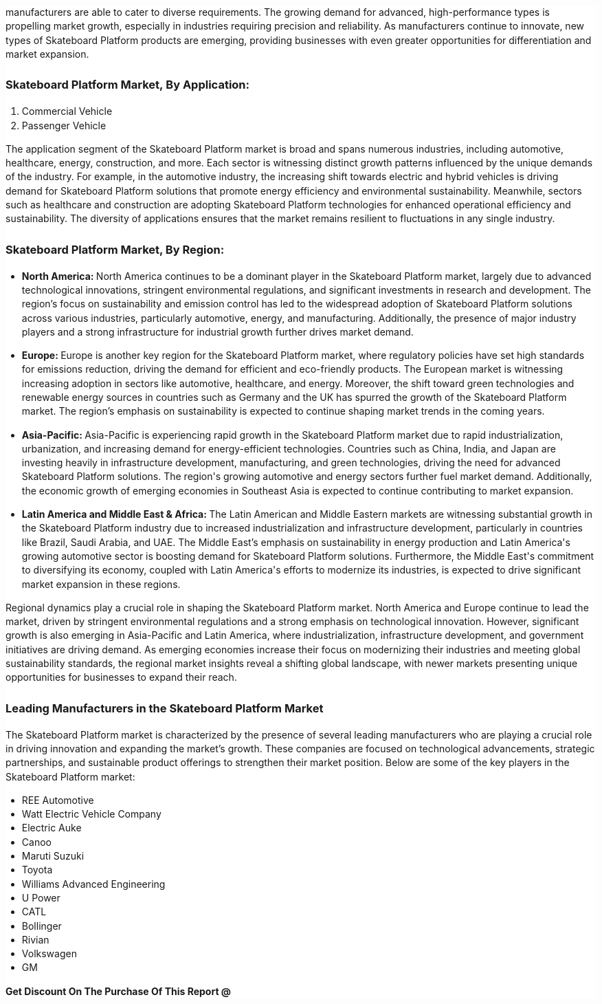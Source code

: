 manufacturers are able to cater to diverse requirements. The growing demand for advanced, high-performance types is propelling market growth, especially in industries requiring precision and reliability. As manufacturers continue to innovate, new types of Skateboard Platform products are emerging, providing businesses with even greater opportunities for differentiation and market expansion.</p><h3>Skateboard Platform Market,&nbsp;By Application:</h3><ol><li>Commercial Vehicle<li> Passenger Vehicle</li></ol><p>The application segment of the Skateboard Platform market is broad and spans numerous industries, including automotive, healthcare, energy, construction, and more. Each sector is witnessing distinct growth patterns influenced by the unique demands of the industry. For example, in the automotive industry, the increasing shift towards electric and hybrid vehicles is driving demand for Skateboard Platform solutions that promote energy efficiency and environmental sustainability. Meanwhile, sectors such as healthcare and construction are adopting Skateboard Platform technologies for enhanced operational efficiency and sustainability. The diversity of applications ensures that the market remains resilient to fluctuations in any single industry.</p><h3>Skateboard Platform Market, By Region:</h3><ul><li><p><strong>North America:&nbsp;</strong>North America continues to be a dominant player in the Skateboard Platform market, largely due to advanced technological innovations, stringent environmental regulations, and significant investments in research and development. The region&rsquo;s focus on sustainability and emission control has led to the widespread adoption of Skateboard Platform solutions across various industries, particularly automotive, energy, and manufacturing. Additionally, the presence of major industry players and a strong infrastructure for industrial growth further drives market demand.</p></li><li><p><strong><strong>Europe:&nbsp;</strong></strong>Europe is another key region for the Skateboard Platform market, where regulatory policies have set high standards for emissions reduction, driving the demand for efficient and eco-friendly products. The European market is witnessing increasing adoption in sectors like automotive, healthcare, and energy. Moreover, the shift toward green technologies and renewable energy sources in countries such as Germany and the UK has spurred the growth of the Skateboard Platform market. The region&rsquo;s emphasis on sustainability is expected to continue shaping market trends in the coming years.</p></li><li><p><strong><strong>Asia-Pacific:&nbsp;</strong></strong>Asia-Pacific is experiencing rapid growth in the Skateboard Platform market due to rapid industrialization, urbanization, and increasing demand for energy-efficient technologies. Countries such as China, India, and Japan are investing heavily in infrastructure development, manufacturing, and green technologies, driving the need for advanced Skateboard Platform solutions. The region's growing automotive and energy sectors further fuel market demand. Additionally, the economic growth of emerging economies in Southeast Asia is expected to continue contributing to market expansion.</p></li><li><p><strong><strong>Latin America and Middle East &amp; Africa:&nbsp;</strong></strong>The Latin American and Middle Eastern markets are witnessing substantial growth in the Skateboard Platform industry due to increased industrialization and infrastructure development, particularly in countries like Brazil, Saudi Arabia, and UAE. The Middle East&rsquo;s emphasis on sustainability in energy production and Latin America's growing automotive sector is boosting demand for Skateboard Platform solutions. Furthermore, the Middle East's commitment to diversifying its economy, coupled with Latin America's efforts to modernize its industries, is expected to drive significant market expansion in these regions.</p></li></ul><p>Regional dynamics play a crucial role in shaping the Skateboard Platform market. North America and Europe continue to lead the market, driven by stringent environmental regulations and a strong emphasis on technological innovation. However, significant growth is also emerging in Asia-Pacific and Latin America, where industrialization, infrastructure development, and government initiatives are driving demand. As emerging economies increase their focus on modernizing their industries and meeting global sustainability standards, the regional market insights reveal a shifting global landscape, with newer markets presenting unique opportunities for businesses to expand their reach.</p><h3><strong>Leading Manufacturers in the Skateboard Platform Market</strong></h3><p>The Skateboard Platform market is characterized by the presence of several leading manufacturers who are playing a crucial role in driving innovation and expanding the market&rsquo;s growth. These companies are focused on technological advancements, strategic partnerships, and sustainable product offerings to strengthen their market position. Below are some of the key players in the Skateboard Platform market:</p></div><div class="article-main__content" data-test-id="publishing-text-block"><ul><li><span class="">REE Automotive<li> Watt Electric Vehicle Company<li> Electric Auke<li> Canoo<li> Maruti Suzuki<li> Toyota<li> Williams Advanced Engineering<li> U Power<li> CATL<li> Bollinger<li> Rivian<li> Volkswagen<li> GM</span></li></ul></div><div class="article-main__content" data-test-id="publishing-text-block"><p><span class="font-[700]"><strong>Get Discount On The Purchase Of This Report @</strong>
